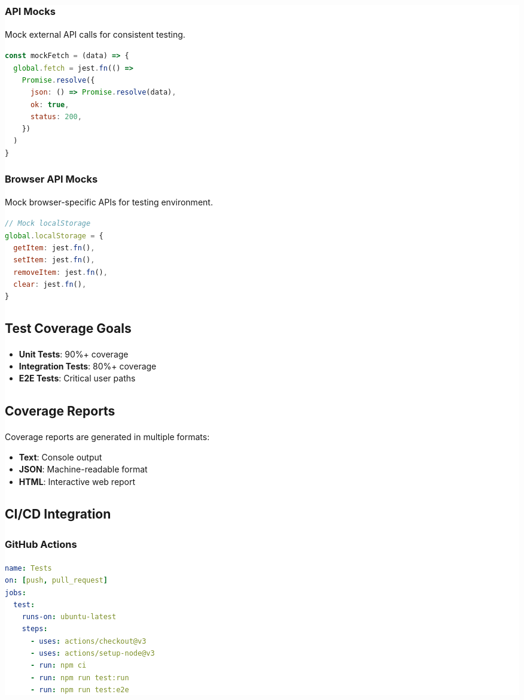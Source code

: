 ### API Mocks
Mock external API calls for consistent testing.

```javascript
const mockFetch = (data) => {
  global.fetch = jest.fn(() =>
    Promise.resolve({
      json: () => Promise.resolve(data),
      ok: true,
      status: 200,
    })
  )
}
```

### Browser API Mocks
Mock browser-specific APIs for testing environment.

```javascript
// Mock localStorage
global.localStorage = {
  getItem: jest.fn(),
  setItem: jest.fn(),
  removeItem: jest.fn(),
  clear: jest.fn(),
}
```

## Test Coverage Goals

- **Unit Tests**: 90%+ coverage
- **Integration Tests**: 80%+ coverage
- **E2E Tests**: Critical user paths

## Coverage Reports

Coverage reports are generated in multiple formats:
- **Text**: Console output
- **JSON**: Machine-readable format
- **HTML**: Interactive web report

## CI/CD Integration

### GitHub Actions
```yaml
name: Tests
on: [push, pull_request]
jobs:
  test:
    runs-on: ubuntu-latest
    steps:
      - uses: actions/checkout@v3
      - uses: actions/setup-node@v3
      - run: npm ci
      - run: npm run test:run
      - run: npm run test:e2e
```
